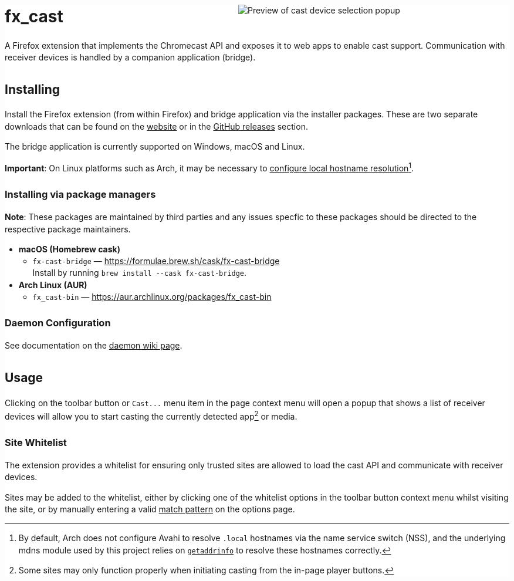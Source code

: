 <img src="docs/images/preview.png"
     alt="Preview of cast device selection popup"
     align="right"
     width="462">

# fx_cast

A Firefox extension that implements the Chromecast API and exposes it to web apps to enable cast support. Communication with receiver devices is handled by a companion application (bridge).

## Installing

Install the Firefox extension (from within Firefox) and bridge application via the installer packages. These are two separate downloads that can be found on the [website](https://hensm.github.io/fx_cast/) or in the [GitHub releases](https://github.com/hensm/fx_cast/releases) section.

The bridge application is currently supported on Windows, macOS and Linux.

**Important**: On Linux platforms such as Arch, it may be necessary to [configure local hostname resolution](https://wiki.archlinux.org/index.php/avahi#Hostname_resolution)[^arch].

### Installing via package managers

**Note**: These packages are maintained by third parties and any issues specfic to these packages should be directed to the respective package maintainers.

-   **macOS (Homebrew cask)**
    -   `fx-cast-bridge` — https://formulae.brew.sh/cask/fx-cast-bridge  
        Install by running `brew install --cask fx-cast-bridge`.
-   **Arch Linux (AUR)**
    -   `fx_cast-bin` — https://aur.archlinux.org/packages/fx_cast-bin

### Daemon Configuration

See documentation on the [daemon wiki page](https://github.com/hensm/fx_cast/wiki/daemon).

## Usage

Clicking on the toolbar button or `Cast...` menu item in the page context menu will open a popup that shows a list of receiver devices will allow you to start casting the currently detected app[^cast_app] or media.

### Site Whitelist

The extension provides a whitelist for ensuring only trusted sites are allowed to load the cast API and communicate with receiver devices.

Sites may be added to the whitelist, either by clicking one of the whitelist options in the toolbar button context menu whilst visiting the site, or by manually entering a valid [match pattern](https://developer.mozilla.org/en-US/docs/Mozilla/Add-ons/WebExtensions/Match_patterns) on the options page.


[^arch]: By default, Arch does not configure Avahi to resolve `.local` hostnames via the name service switch (NSS), and the underlying mdns module used by this project relies on [`getaddrinfo`](https://en.wikipedia.org/wiki/Getaddrinfo) to resolve these hostnames correctly.
[^cast_app]: Some sites may only function properly when initiating casting from the in-page player buttons.
[^electron]: Since it seems to be causing confusion, this project does not use electron. The electron-chromecast library was only used as a reference for the initial implementation of the API.